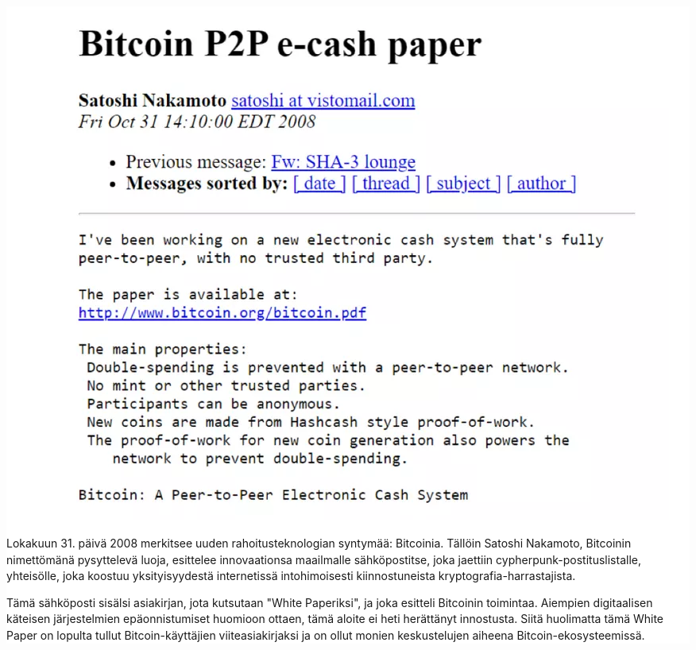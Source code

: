 ![image](assets/en/chapter9/2.webp)

Lokakuun 31. päivä 2008 merkitsee uuden rahoitusteknologian syntymää: Bitcoinia. Tällöin Satoshi Nakamoto, Bitcoinin nimettömänä pysyttelevä luoja, esittelee innovaationsa maailmalle sähköpostitse, joka jaettiin cypherpunk-postituslistalle, yhteisölle, joka koostuu yksityisyydestä internetissä intohimoisesti kiinnostuneista kryptografia-harrastajista.

Tämä sähköposti sisälsi asiakirjan, jota kutsutaan "White Paperiksi", ja joka esitteli Bitcoinin toimintaa. Aiempien digitaalisen käteisen järjestelmien epäonnistumiset huomioon ottaen, tämä aloite ei heti herättänyt innostusta. Siitä huolimatta tämä White Paper on lopulta tullut Bitcoin-käyttäjien viiteasiakirjaksi ja on ollut monien keskustelujen aiheena Bitcoin-ekosysteemissä.
